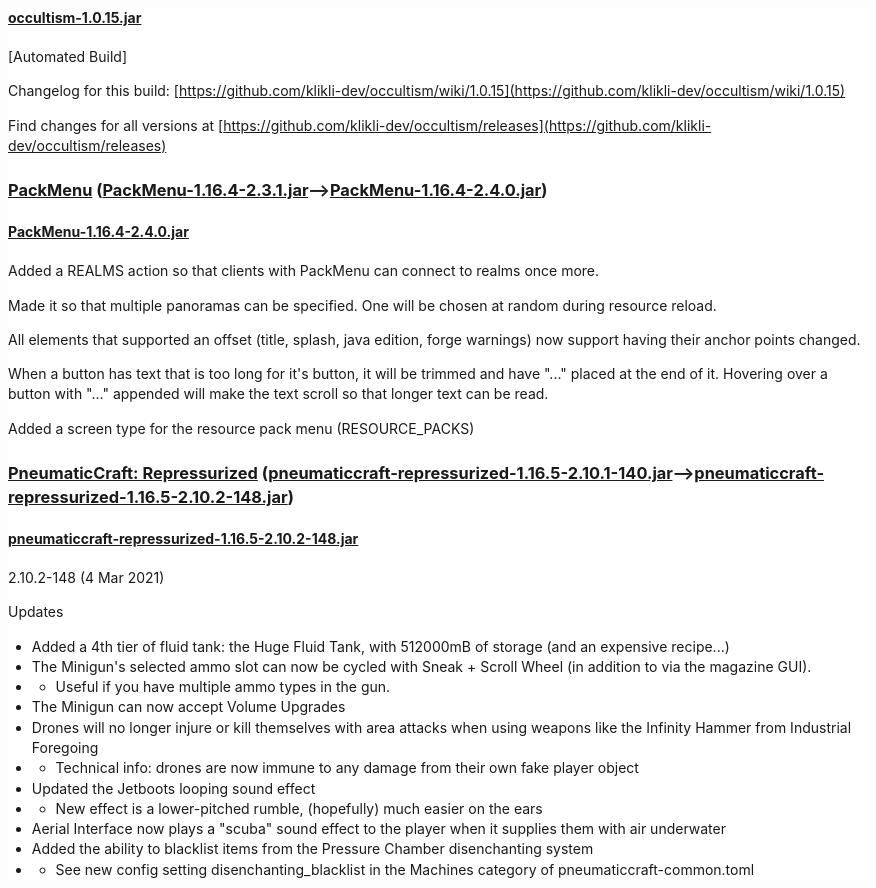 #### [occultism-1.0.15.jar](https://www.curseforge.com/minecraft/mc-mods/occultism/files/3226080)

[Automated Build]

Changelog for this build: [https://github.com/klikli-dev/occultism/wiki/1.0.15](https://github.com/klikli-dev/occultism/wiki/1.0.15)

Find changes for all versions at [https://github.com/klikli-dev/occultism/releases](https://github.com/klikli-dev/occultism/releases)

### [PackMenu](https://www.curseforge.com/minecraft/mc-mods/packmenu) ([PackMenu-1.16.4-2.3.1.jar](https://www.curseforge.com/minecraft/mc-mods/packmenu/files/3172839)⟶[PackMenu-1.16.4-2.4.0.jar](https://www.curseforge.com/minecraft/mc-mods/packmenu/files/3223408))

#### [PackMenu-1.16.4-2.4.0.jar](https://www.curseforge.com/minecraft/mc-mods/packmenu/files/3223408)

Added a REALMS action so that clients with PackMenu can connect to realms once more.

Made it so that multiple panoramas can be specified. One will be chosen at random during resource reload.

All elements that supported an offset (title, splash, java edition, forge warnings) now support having their anchor points changed.

When a button has text that is too long for it's button, it will be trimmed and have "..." placed at the end of it. Hovering over a button with "..." appended will make the text scroll so that longer text can be read.

Added a screen type for the resource pack menu (RESOURCE_PACKS)

### [PneumaticCraft: Repressurized](https://www.curseforge.com/minecraft/mc-mods/pneumaticcraft-repressurized) ([pneumaticcraft-repressurized-1.16.5-2.10.1-140.jar](https://www.curseforge.com/minecraft/mc-mods/pneumaticcraft-repressurized/files/3214375)⟶[pneumaticcraft-repressurized-1.16.5-2.10.2-148.jar](https://www.curseforge.com/minecraft/mc-mods/pneumaticcraft-repressurized/files/3226224))

#### [pneumaticcraft-repressurized-1.16.5-2.10.2-148.jar](https://www.curseforge.com/minecraft/mc-mods/pneumaticcraft-repressurized/files/3226224)

2.10.2-148 (4 Mar 2021)

Updates

* Added a 4th tier of fluid tank: the Huge Fluid Tank, with 512000mB of storage (and an expensive recipe...)
* The Minigun's selected ammo slot can now be cycled with Sneak + Scroll Wheel (in addition to via the magazine GUI).
* - Useful if you have multiple ammo types in the gun.
* The Minigun can now accept Volume Upgrades
* Drones will no longer injure or kill themselves with area attacks when using weapons like the Infinity Hammer from Industrial Foregoing
* - Technical info: drones are now immune to any damage from their own fake player object
* Updated the Jetboots looping sound effect
* - New effect is a lower-pitched rumble, (hopefully) much easier on the ears
* Aerial Interface now plays a "scuba" sound effect to the player when it supplies them with air underwater
* Added the ability to blacklist items from the Pressure Chamber disenchanting system
* - See new config setting disenchanting_blacklist in the Machines category of pneumaticcraft-common.toml